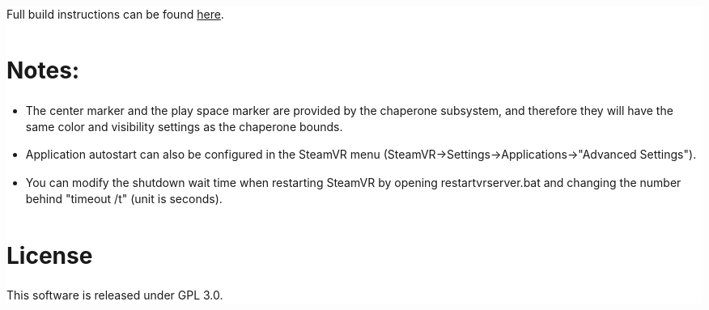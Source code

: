 Full build instructions can be found [here](docs/building_for_linux.md).

<a name="notes"></a>
# Notes:

- The center marker and the play space marker are provided by the chaperone subsystem, and therefore they will have the same color and visibility settings as the chaperone bounds.

- Application autostart can also be configured in the SteamVR menu (SteamVR->Settings->Applications->"Advanced Settings").

- You can modify the shutdown wait time when restarting SteamVR by opening restartvrserver.bat and changing the number behind "timeout /t" (unit is seconds).

<a name="license"></a>
# License

This software is released under GPL 3.0.
